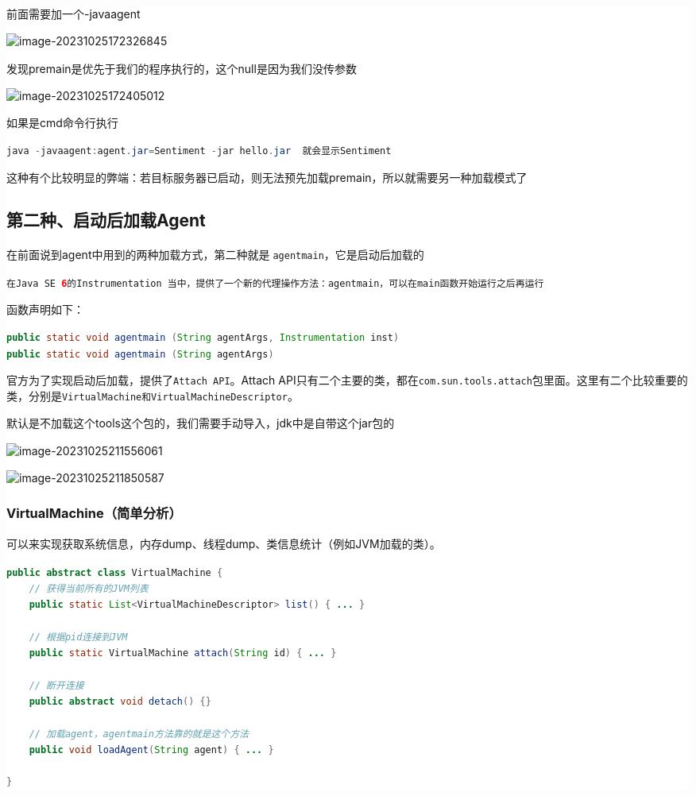 前面需要加一个-javaagent

![image-20231025172326845](X:/github/cxkjy.github.io/cxkjy.github.io/img/final/image-20231025172326845.png)

 发现premain是优先于我们的程序执行的，这个null是因为我们没传参数

![image-20231025172405012](X:/github/cxkjy.github.io/cxkjy.github.io/img/final/image-20231025172405012.png)

如果是cmd命令行执行

```java
java -javaagent:agent.jar=Sentiment -jar hello.jar  就会显示Sentiment
```

这种有个比较明显的弊端：若目标服务器已启动，则无法预先加载premain，所以就需要另一种加载模式了

## 第二种、启动后加载Agent

在前面说到agent中用到的两种加载方式，第二种就是 `agentmain`，它是启动后加载的

```java
在Java SE 6的Instrumentation 当中，提供了一个新的代理操作方法：agentmain，可以在main函数开始运行之后再运行
```

函数声明如下：

```java
public static void agentmain (String agentArgs, Instrumentation inst)
public static void agentmain (String agentArgs)
```

官方为了实现启动后加载，提供了`Attach API`。Attach API只有二个主要的类，都在`com.sun.tools.attach`包里面。这里有二个比较重要的类，分别是`VirtualMachine和VirtualMachineDescriptor`。

默认是不加载这个tools这个包的，我们需要手动导入，jdk中是自带这个jar包的

![image-20231025211556061](X:/github/cxkjy.github.io/cxkjy.github.io/img/final/image-20231025211556061.png)

![image-20231025211850587](X:/github/cxkjy.github.io/cxkjy.github.io/img/final/image-20231025211850587.png)

### VirtualMachine（简单分析）

可以来实现获取系统信息，内存dump、线程dump、类信息统计（例如JVM加载的类）。

```java
public abstract class VirtualMachine {
    // 获得当前所有的JVM列表
    public static List<VirtualMachineDescriptor> list() { ... }

    // 根据pid连接到JVM
    public static VirtualMachine attach(String id) { ... }

    // 断开连接
    public abstract void detach() {}

    // 加载agent，agentmain方法靠的就是这个方法
    public void loadAgent(String agent) { ... }

}
```
